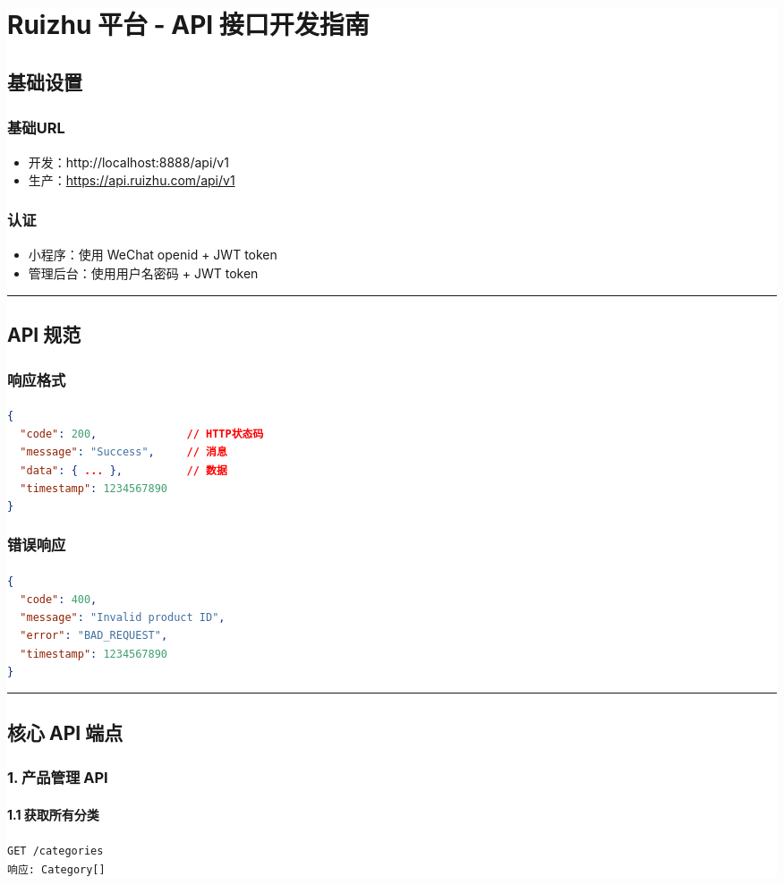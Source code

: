 # Ruizhu 平台 - API 接口开发指南

## 基础设置

### 基础URL
- 开发：http://localhost:8888/api/v1
- 生产：https://api.ruizhu.com/api/v1

### 认证
- 小程序：使用 WeChat openid + JWT token
- 管理后台：使用用户名密码 + JWT token

---

## API 规范

### 响应格式
```json
{
  "code": 200,              // HTTP状态码
  "message": "Success",     // 消息
  "data": { ... },          // 数据
  "timestamp": 1234567890
}
```

### 错误响应
```json
{
  "code": 400,
  "message": "Invalid product ID",
  "error": "BAD_REQUEST",
  "timestamp": 1234567890
}
```

---

## 核心 API 端点

### 1. 产品管理 API

#### 1.1 获取所有分类
```
GET /categories
响应: Category[]
```
